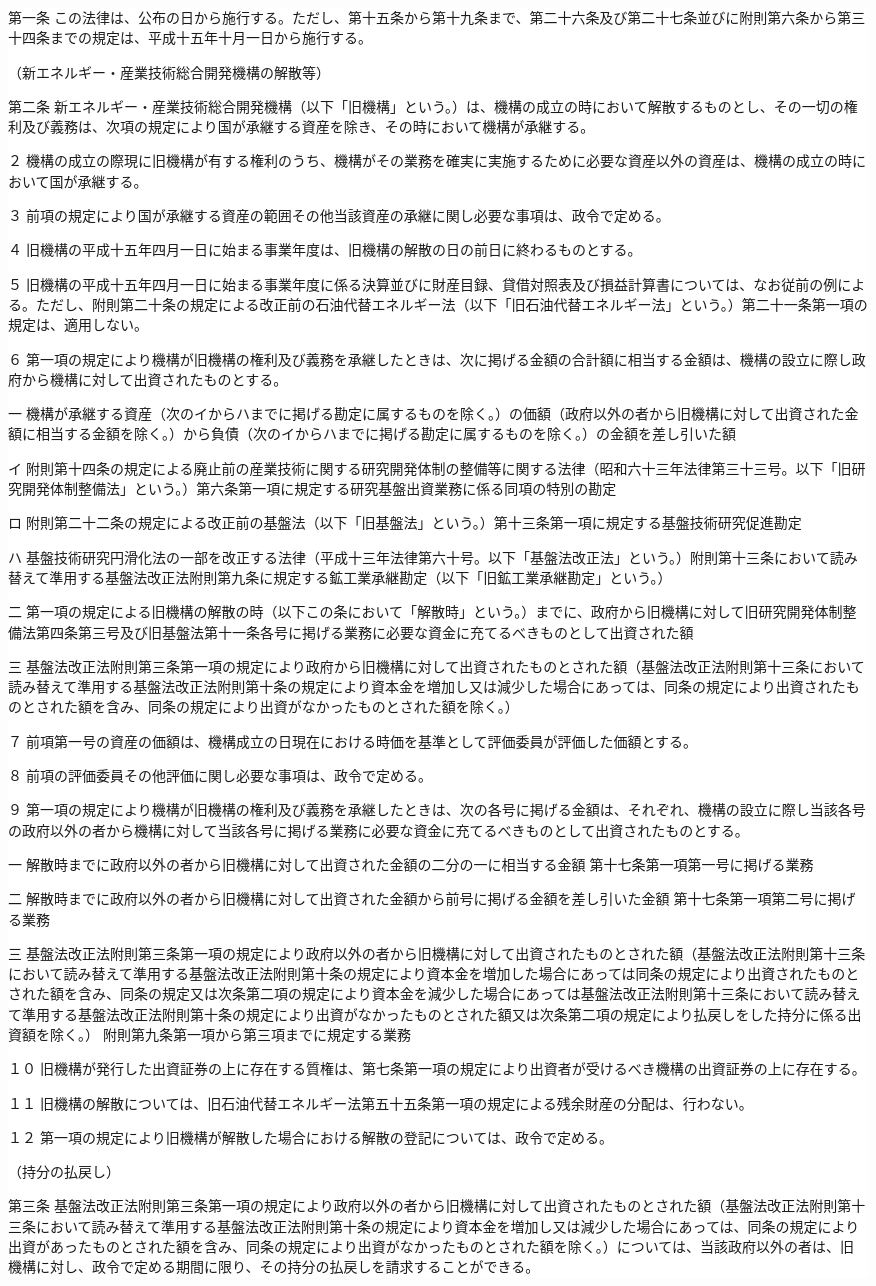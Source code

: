 第一条 この法律は、公布の日から施行する。ただし、第十五条から第十九条まで、第二十六条及び第二十七条並びに附則第六条から第三十四条までの規定は、平成十五年十月一日から施行する。

（新エネルギー・産業技術総合開発機構の解散等）

第二条 新エネルギー・産業技術総合開発機構（以下「旧機構」という。）は、機構の成立の時において解散するものとし、その一切の権利及び義務は、次項の規定により国が承継する資産を除き、その時において機構が承継する。

２ 機構の成立の際現に旧機構が有する権利のうち、機構がその業務を確実に実施するために必要な資産以外の資産は、機構の成立の時において国が承継する。

３ 前項の規定により国が承継する資産の範囲その他当該資産の承継に関し必要な事項は、政令で定める。

４ 旧機構の平成十五年四月一日に始まる事業年度は、旧機構の解散の日の前日に終わるものとする。

５ 旧機構の平成十五年四月一日に始まる事業年度に係る決算並びに財産目録、貸借対照表及び損益計算書については、なお従前の例による。ただし、附則第二十条の規定による改正前の石油代替エネルギー法（以下「旧石油代替エネルギー法」という。）第二十一条第一項の規定は、適用しない。

６ 第一項の規定により機構が旧機構の権利及び義務を承継したときは、次に掲げる金額の合計額に相当する金額は、機構の設立に際し政府から機構に対して出資されたものとする。

一 機構が承継する資産（次のイからハまでに掲げる勘定に属するものを除く。）の価額（政府以外の者から旧機構に対して出資された金額に相当する金額を除く。）から負債（次のイからハまでに掲げる勘定に属するものを除く。）の金額を差し引いた額

イ 附則第十四条の規定による廃止前の産業技術に関する研究開発体制の整備等に関する法律（昭和六十三年法律第三十三号。以下「旧研究開発体制整備法」という。）第六条第一項に規定する研究基盤出資業務に係る同項の特別の勘定

ロ 附則第二十二条の規定による改正前の基盤法（以下「旧基盤法」という。）第十三条第一項に規定する基盤技術研究促進勘定

ハ 基盤技術研究円滑化法の一部を改正する法律（平成十三年法律第六十号。以下「基盤法改正法」という。）附則第十三条において読み替えて準用する基盤法改正法附則第九条に規定する鉱工業承継勘定（以下「旧鉱工業承継勘定」という。）

二 第一項の規定による旧機構の解散の時（以下この条において「解散時」という。）までに、政府から旧機構に対して旧研究開発体制整備法第四条第三号及び旧基盤法第十一条各号に掲げる業務に必要な資金に充てるべきものとして出資された額

三 基盤法改正法附則第三条第一項の規定により政府から旧機構に対して出資されたものとされた額（基盤法改正法附則第十三条において読み替えて準用する基盤法改正法附則第十条の規定により資本金を増加し又は減少した場合にあっては、同条の規定により出資されたものとされた額を含み、同条の規定により出資がなかったものとされた額を除く。）

７ 前項第一号の資産の価額は、機構成立の日現在における時価を基準として評価委員が評価した価額とする。

８ 前項の評価委員その他評価に関し必要な事項は、政令で定める。

９ 第一項の規定により機構が旧機構の権利及び義務を承継したときは、次の各号に掲げる金額は、それぞれ、機構の設立に際し当該各号の政府以外の者から機構に対して当該各号に掲げる業務に必要な資金に充てるべきものとして出資されたものとする。

一 解散時までに政府以外の者から旧機構に対して出資された金額の二分の一に相当する金額 第十七条第一項第一号に掲げる業務

二 解散時までに政府以外の者から旧機構に対して出資された金額から前号に掲げる金額を差し引いた金額 第十七条第一項第二号に掲げる業務

三 基盤法改正法附則第三条第一項の規定により政府以外の者から旧機構に対して出資されたものとされた額（基盤法改正法附則第十三条において読み替えて準用する基盤法改正法附則第十条の規定により資本金を増加した場合にあっては同条の規定により出資されたものとされた額を含み、同条の規定又は次条第二項の規定により資本金を減少した場合にあっては基盤法改正法附則第十三条において読み替えて準用する基盤法改正法附則第十条の規定により出資がなかったものとされた額又は次条第二項の規定により払戻しをした持分に係る出資額を除く。） 附則第九条第一項から第三項までに規定する業務

１０ 旧機構が発行した出資証券の上に存在する質権は、第七条第一項の規定により出資者が受けるべき機構の出資証券の上に存在する。

１１ 旧機構の解散については、旧石油代替エネルギー法第五十五条第一項の規定による残余財産の分配は、行わない。

１２ 第一項の規定により旧機構が解散した場合における解散の登記については、政令で定める。

（持分の払戻し）

第三条 基盤法改正法附則第三条第一項の規定により政府以外の者から旧機構に対して出資されたものとされた額（基盤法改正法附則第十三条において読み替えて準用する基盤法改正法附則第十条の規定により資本金を増加し又は減少した場合にあっては、同条の規定により出資があったものとされた額を含み、同条の規定により出資がなかったものとされた額を除く。）については、当該政府以外の者は、旧機構に対し、政令で定める期間に限り、その持分の払戻しを請求することができる。
